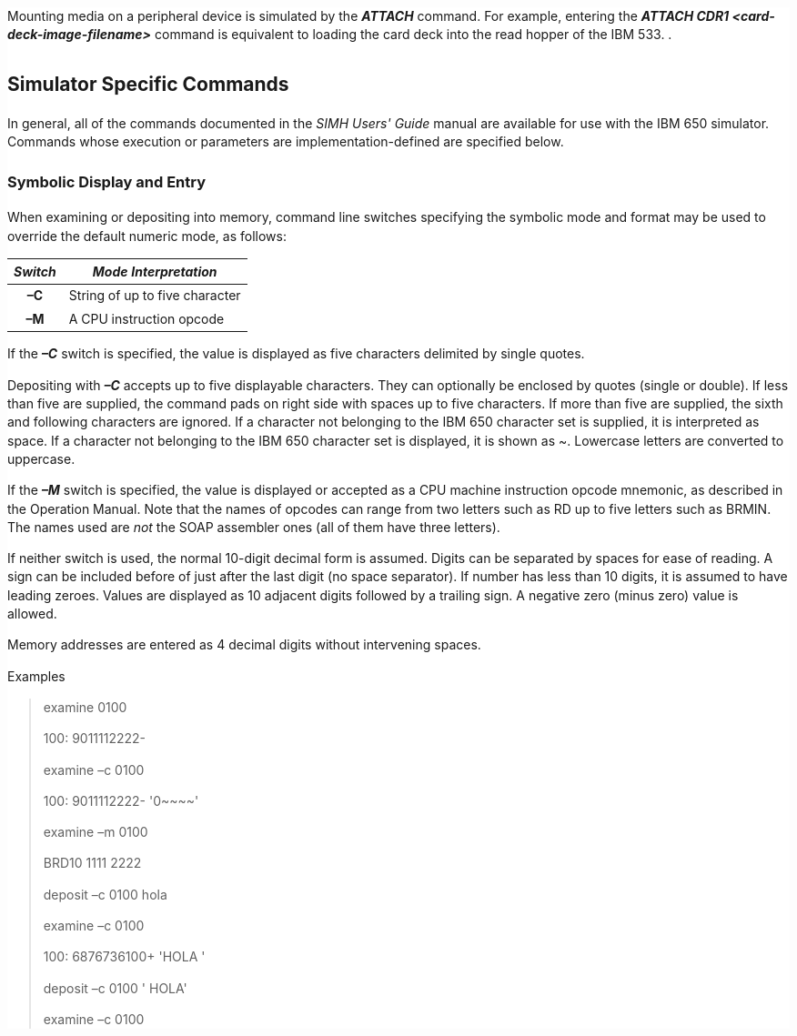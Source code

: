 Mounting media on a peripheral device is simulated by the ***ATTACH*** command. For example, entering the ***ATTACH CDR1 \<card-deck-image-filename\>*** command is equivalent to loading the card deck into the read hopper of the IBM 533. .

## Simulator Specific Commands

In general, all of the commands documented in the *SIMH Users' Guide* manual are available for use with the IBM 650 simulator. Commands whose execution or parameters are implementation-defined are specified below.

### Symbolic Display and Entry

When examining or depositing into memory, command line switches specifying the symbolic mode and format may be used to override the default numeric mode, as follows:

| ***Switch*** | ***Mode Interpretation***      |
|:------------:|--------------------------------|
|    **–C**    | String of up to five character |
|    **–M**    | A CPU instruction opcode       |

If the ***–C*** switch is specified, the value is displayed as five characters delimited by single quotes.

Depositing with ***–C*** accepts up to five displayable characters. They can optionally be enclosed by quotes (single or double). If less than five are supplied, the command pads on right side with spaces up to five characters. If more than five are supplied, the sixth and following characters are ignored. If a character not belonging to the IBM 650 character set is supplied, it is interpreted as space. If a character not belonging to the IBM 650 character set is displayed, it is shown as ~. Lowercase letters are converted to uppercase.

If the ***–M*** switch is specified, the value is displayed or accepted as a CPU machine instruction opcode mnemonic, as described in the Operation Manual. Note that the names of opcodes can range from two letters such as RD up to five letters such as BRMIN. The names used are *not* the SOAP assembler ones (all of them have three letters).

If neither switch is used, the normal 10-digit decimal form is assumed. Digits can be separated by spaces for ease of reading. A sign can be included before of just after the last digit (no space separator). If number has less than 10 digits, it is assumed to have leading zeroes. Values are displayed as 10 adjacent digits followed by a trailing sign. A negative zero (minus zero) value is allowed.

Memory addresses are entered as 4 decimal digits without intervening spaces.

Examples

> examine 0100
>
> 100: 9011112222-
>
> examine –c 0100
>
> 100: 9011112222- '0\~\~\~~'
>
> examine –m 0100
>
> BRD10 1111 2222
>
> deposit –c 0100 hola
>
> examine –c 0100
>
> 100: 6876736100+ 'HOLA '
>
> deposit –c 0100 ' HOLA'
>
> examine –c 0100
>